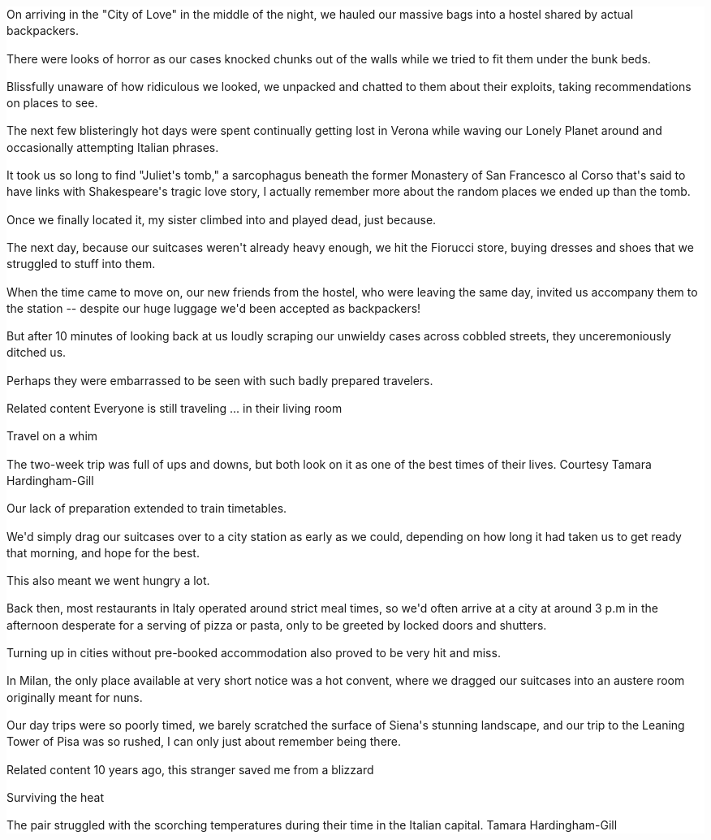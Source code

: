 On arriving in the "City of Love" in the middle of the night, we hauled our massive bags into a hostel shared by actual backpackers.

There were looks of horror as our cases knocked chunks out of the walls while we tried to fit them under the bunk beds.

Blissfully unaware of how ridiculous we looked, we unpacked and chatted to them about their exploits, taking recommendations on places to see.

The next few blisteringly hot days were spent continually getting lost in Verona while waving our Lonely Planet around and occasionally attempting Italian phrases.

It took us so long to find "Juliet's tomb," a sarcophagus beneath the former Monastery of San Francesco al Corso that's said to have links with Shakespeare's tragic love story, I actually remember more about the random places we ended up than the tomb.

Once we finally located it, my sister climbed into and played dead, just because.

The next day, because our suitcases weren't already heavy enough, we hit the Fiorucci store, buying dresses and shoes that we struggled to stuff into them.

When the time came to move on, our new friends from the hostel, who were leaving the same day, invited us accompany them to the station -- despite our huge luggage we'd been accepted as backpackers\!

But after 10 minutes of looking back at us loudly scraping our unwieldy cases across cobbled streets, they unceremoniously ditched us.

Perhaps they were embarrassed to be seen with such badly prepared travelers.

Related content Everyone is still traveling ... in their living room

Travel on a whim

The two-week trip was full of ups and downs, but both look on it as one of the best times of their lives. Courtesy Tamara Hardingham-Gill

Our lack of preparation extended to train timetables.

We'd simply drag our suitcases over to a city station as early as we could, depending on how long it had taken us to get ready that morning, and hope for the best.

This also meant we went hungry a lot.

Back then, most restaurants in Italy operated around strict meal times, so we'd often arrive at a city at around 3 p.m in the afternoon desperate for a serving of pizza or pasta, only to be greeted by locked doors and shutters.

Turning up in cities without pre-booked accommodation also proved to be very hit and miss.

In Milan, the only place available at very short notice was a hot convent, where we dragged our suitcases into an austere room originally meant for nuns.

Our day trips were so poorly timed, we barely scratched the surface of Siena's stunning landscape, and our trip to the Leaning Tower of Pisa was so rushed, I can only just about remember being there.

Related content 10 years ago, this stranger saved me from a blizzard

Surviving the heat

The pair struggled with the scorching temperatures during their time in the Italian capital. Tamara Hardingham-Gill
